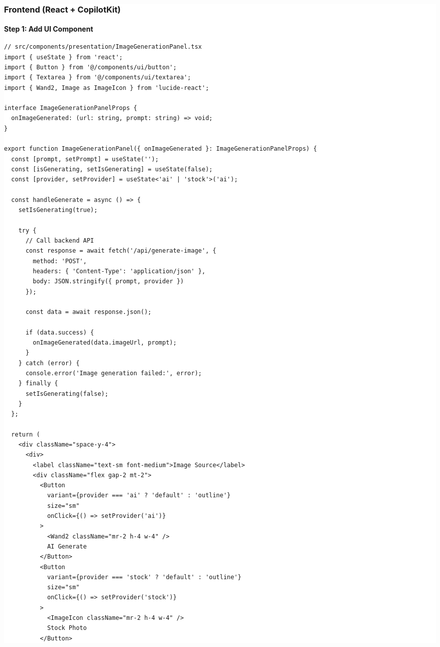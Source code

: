 
### Frontend (React + CopilotKit)

**Step 1: Add UI Component**
```tsx
// src/components/presentation/ImageGenerationPanel.tsx
import { useState } from 'react';
import { Button } from '@/components/ui/button';
import { Textarea } from '@/components/ui/textarea';
import { Wand2, Image as ImageIcon } from 'lucide-react';

interface ImageGenerationPanelProps {
  onImageGenerated: (url: string, prompt: string) => void;
}

export function ImageGenerationPanel({ onImageGenerated }: ImageGenerationPanelProps) {
  const [prompt, setPrompt] = useState('');
  const [isGenerating, setIsGenerating] = useState(false);
  const [provider, setProvider] = useState<'ai' | 'stock'>('ai');

  const handleGenerate = async () => {
    setIsGenerating(true);

    try {
      // Call backend API
      const response = await fetch('/api/generate-image', {
        method: 'POST',
        headers: { 'Content-Type': 'application/json' },
        body: JSON.stringify({ prompt, provider })
      });

      const data = await response.json();

      if (data.success) {
        onImageGenerated(data.imageUrl, prompt);
      }
    } catch (error) {
      console.error('Image generation failed:', error);
    } finally {
      setIsGenerating(false);
    }
  };

  return (
    <div className="space-y-4">
      <div>
        <label className="text-sm font-medium">Image Source</label>
        <div className="flex gap-2 mt-2">
          <Button
            variant={provider === 'ai' ? 'default' : 'outline'}
            size="sm"
            onClick={() => setProvider('ai')}
          >
            <Wand2 className="mr-2 h-4 w-4" />
            AI Generate
          </Button>
          <Button
            variant={provider === 'stock' ? 'default' : 'outline'}
            size="sm"
            onClick={() => setProvider('stock')}
          >
            <ImageIcon className="mr-2 h-4 w-4" />
            Stock Photo
          </Button>
```